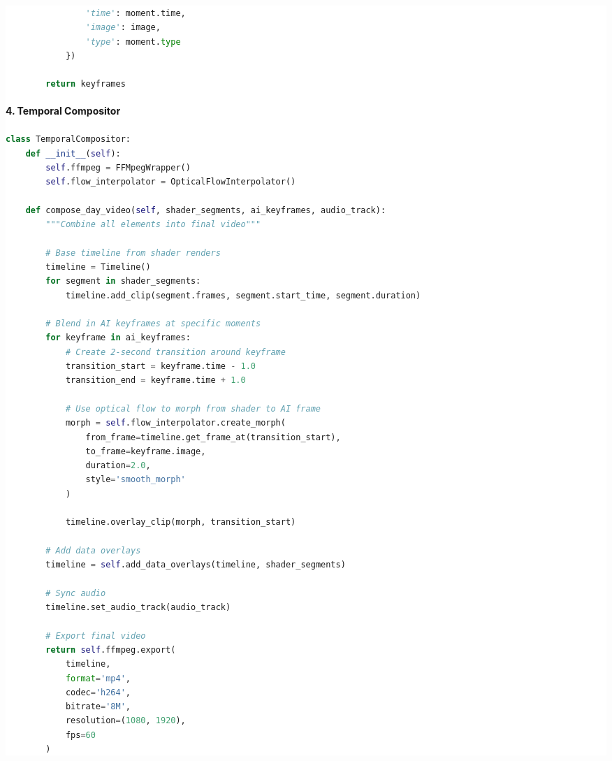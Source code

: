 ```python
                'time': moment.time,
                'image': image,
                'type': moment.type
            })
        
        return keyframes
```

#### 4. Temporal Compositor
```python
class TemporalCompositor:
    def __init__(self):
        self.ffmpeg = FFMpegWrapper()
        self.flow_interpolator = OpticalFlowInterpolator()
    
    def compose_day_video(self, shader_segments, ai_keyframes, audio_track):
        """Combine all elements into final video"""
        
        # Base timeline from shader renders
        timeline = Timeline()
        for segment in shader_segments:
            timeline.add_clip(segment.frames, segment.start_time, segment.duration)
        
        # Blend in AI keyframes at specific moments
        for keyframe in ai_keyframes:
            # Create 2-second transition around keyframe
            transition_start = keyframe.time - 1.0
            transition_end = keyframe.time + 1.0
            
            # Use optical flow to morph from shader to AI frame
            morph = self.flow_interpolator.create_morph(
                from_frame=timeline.get_frame_at(transition_start),
                to_frame=keyframe.image,
                duration=2.0,
                style='smooth_morph'
            )
            
            timeline.overlay_clip(morph, transition_start)
        
        # Add data overlays
        timeline = self.add_data_overlays(timeline, shader_segments)
        
        # Sync audio
        timeline.set_audio_track(audio_track)
        
        # Export final video
        return self.ffmpeg.export(
            timeline,
            format='mp4',
            codec='h264',
            bitrate='8M',
            resolution=(1080, 1920),
            fps=60
        )
```

